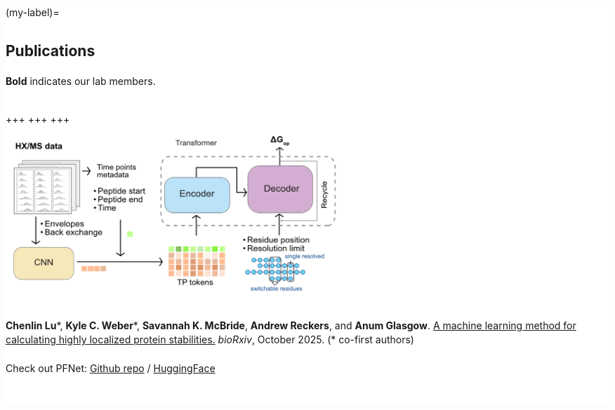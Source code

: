 
<script async src="https://www.googletagmanager.com/gtag/js?id=G-YXZFB7HB4L"></script>
<script>
  window.dataLayer = window.dataLayer || [];
  function gtag(){dataLayer.push(arguments);}
  gtag('js', new Date());

  gtag('config', 'G-YXZFB7HB4L');
</script>


(my-label)=
## Publications

__Bold__ indicates our lab members.
<br/>
<br/>

+++
+++
+++

<img src="ref_figures/PFNetpng.png" height="220"/>

<br/>
<br/>

__Chenlin Lu__\*, __Kyle C. Weber__\*, __Savannah K. McBride__, __Andrew Reckers__, and __Anum Glasgow__. [A machine learning method for calculating highly localized protein stabilities.](https://www.biorxiv.org/content/10.1101/2025.10.21.683809v1) *bioRxiv*, October 2025. (\* co-first authors)
<br/>
<br/>
Check out PFNet: [Github repo](https://github.com/glasgowlab/PFNet?tab=readme-ov-file) / [HuggingFace](https://huggingface.co/spaces/glasgow-lab/PFNet)
<br/>
<br/>
<br/>
